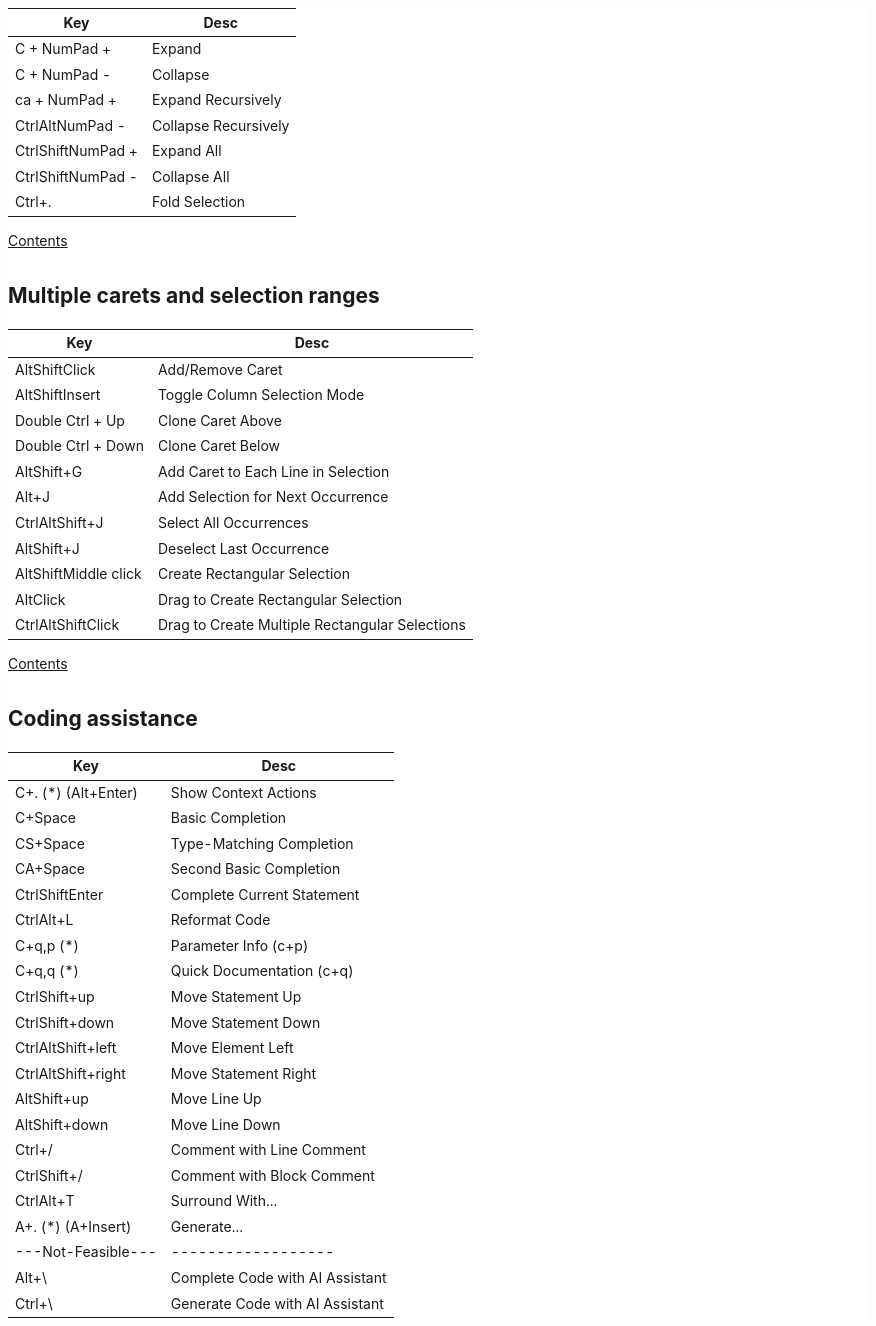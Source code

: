 Key               | Desc
------------------|---------------------
C + NumPad +      | Expand
C + NumPad -      | Collapse
ca + NumPad +     | Expand Recursively
CtrlAltNumPad -   | Collapse Recursively
CtrlShiftNumPad + | Expand All
CtrlShiftNumPad - | Collapse All
Ctrl+.            | Fold Selection

[Contents](#contents)
  	
## Multiple carets and selection ranges

Key                  | Desc
---------------------|-----------------------------------------------
AltShiftClick        | Add/Remove Caret
AltShiftInsert       | Toggle Column Selection Mode
Double Ctrl + Up     | Clone Caret Above
Double Ctrl + Down   | Clone Caret Below
AltShift+G           | Add Caret to Each Line in Selection
Alt+J                | Add Selection for Next Occurrence
CtrlAltShift+J       | Select All Occurrences
AltShift+J           | Deselect Last Occurrence
AltShiftMiddle click | Create Rectangular Selection
AltClick             | Drag to Create Rectangular Selection
CtrlAltShiftClick    | Drag to Create Multiple Rectangular Selections

[Contents](#contents)

##  Coding assistance

Key                 | Desc
--------------------|--------------------------------
C+. (*) (Alt+Enter) | Show Context Actions
C+Space             | Basic Completion
CS+Space            | Type-Matching Completion
CA+Space            | Second Basic Completion
CtrlShiftEnter      | Complete Current Statement
CtrlAlt+L           | Reformat Code
C+q,p (*)           | Parameter Info (c+p)
C+q,q (*)           | Quick Documentation (c+q)
CtrlShift+up        | Move Statement Up
CtrlShift+down      | Move Statement Down
CtrlAltShift+left   | Move Element Left
CtrlAltShift+right  | Move Statement Right
AltShift+up         | Move Line Up
AltShift+down       | Move Line Down
Ctrl+/              | Comment with Line Comment
CtrlShift+/         | Comment with Block Comment
CtrlAlt+T           | Surround With...
A+. (*) (A+Insert)  | Generate...
---Not-Feasible---  | ------------------
Alt+\               | Complete Code with AI Assistant
Ctrl+\              | Generate Code with AI Assistant
